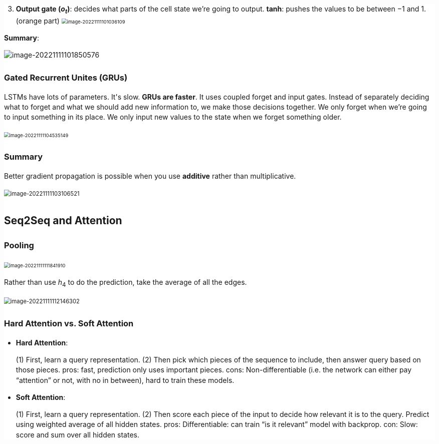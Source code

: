 3. **Output gate ($o_t$)**: decides what parts of the cell state we’re going to output.
   **tanh**: pushes the values to be between $−1$ and $1$. 
   (orange part)
   <img src="C:\Users\19869\AppData\Roaming\Typora\typora-user-images\image-20221111101036109.png" alt="image-20221111101036109" style="zoom:67%;" />

**Summary**:

![image-20221111101850576](C:\Users\19869\AppData\Roaming\Typora\typora-user-images\image-20221111101850576.png)

### Gated Recurrent Unites (GRUs)

LSTMs have lots of parameters. It's slow. **GRUs are faster**. It uses coupled forget and input gates. Instead of separately deciding what to forget and what we should add new information to, we make those decisions together. We only forget when we’re going to input something in its place. We only input new values to the state when we forget something older.

<img src="C:\Users\19869\AppData\Roaming\Typora\typora-user-images\image-20221111104535149.png" alt="image-20221111104535149" style="zoom:67%;" />

### Summary

Better gradient propagation is possible when you use **additive** rather than multiplicative.

<img src="C:\Users\19869\AppData\Roaming\Typora\typora-user-images\image-20221111103106521.png" alt="image-20221111103106521" style="zoom:80%;" />



## Seq2Seq and Attention



### Pooling

<img src="C:\Users\19869\AppData\Roaming\Typora\typora-user-images\image-20221111111841910.png" alt="image-20221111111841910" style="zoom:67%;" />

Rather than use $h_4$ to do the prediction, take the average of all the edges.

<img src="C:\Users\19869\AppData\Roaming\Typora\typora-user-images\image-20221111112146302.png" alt="image-20221111112146302" style="zoom: 80%;" />

### Hard Attention vs. Soft Attention

* **Hard Attention**: 

  (1) First, learn a query representation.
  (2) Then pick which pieces of the sequence to include, then answer query based on those pieces.
  pros: fast, prediction only uses important pieces.
  cons: Non-differentiable (i.e. the network can either pay “attention” or not, with no in between), hard to train these models.

* **Soft Attention**:

  (1) First, learn a query representation.
  (2) Then score each piece of the input to decide how relevant it is to the query. Predict using weighted average of all hidden states.
  pros: Differentiable: can train “is it relevant” model with backprop.
  con: Slow: score and sum over all hidden states.

